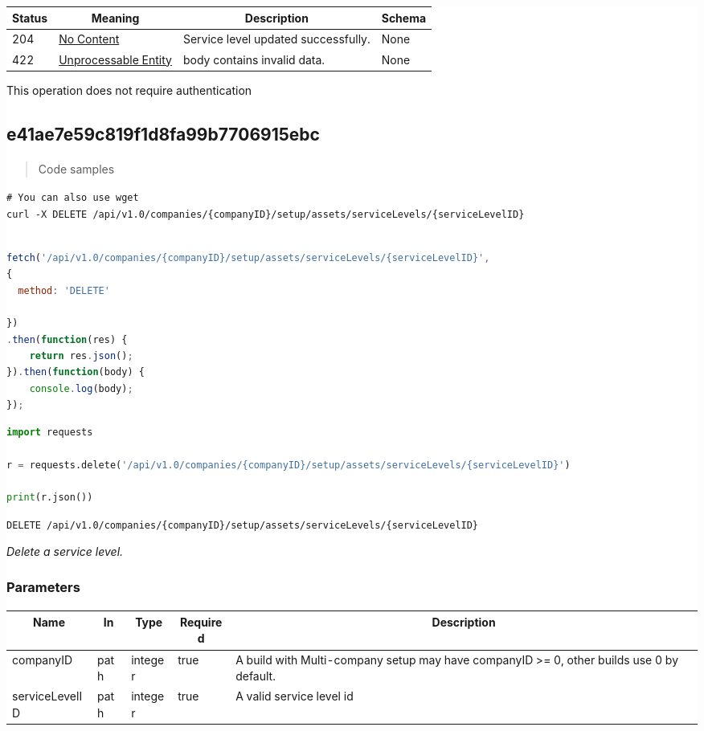 |Status|Meaning|Description|Schema|
|---|---|---|---|
|204|[No Content](https://tools.ietf.org/html/rfc7231#section-6.3.5)|Service level updated successfully.|None|
|422|[Unprocessable Entity](https://tools.ietf.org/html/rfc2518#section-10.3)|body contains invalid data.|None|

<aside class="success">
This operation does not require authentication
</aside>

## e41ae7e59c819f1d8fa99b7706915ebc

<a id="opIde41ae7e59c819f1d8fa99b7706915ebc"></a>

> Code samples

```shell
# You can also use wget
curl -X DELETE /api/v1.0/companies/{companyID}/setup/assets/serviceLevels/{serviceLevelID}

```

```javascript

fetch('/api/v1.0/companies/{companyID}/setup/assets/serviceLevels/{serviceLevelID}',
{
  method: 'DELETE'

})
.then(function(res) {
    return res.json();
}).then(function(body) {
    console.log(body);
});

```

```python
import requests

r = requests.delete('/api/v1.0/companies/{companyID}/setup/assets/serviceLevels/{serviceLevelID}')

print(r.json())

```

`DELETE /api/v1.0/companies/{companyID}/setup/assets/serviceLevels/{serviceLevelID}`

*Delete a service level.*

<h3 id="e41ae7e59c819f1d8fa99b7706915ebc-parameters">Parameters</h3>

|Name|In|Type|Required|Description|
|---|---|---|---|---|
|companyID|path|integer|true|A build with Multi-company setup may have companyID >= 0, other builds use 0 by default.<br />|
|serviceLevelID|path|integer|true|A valid service level id|
